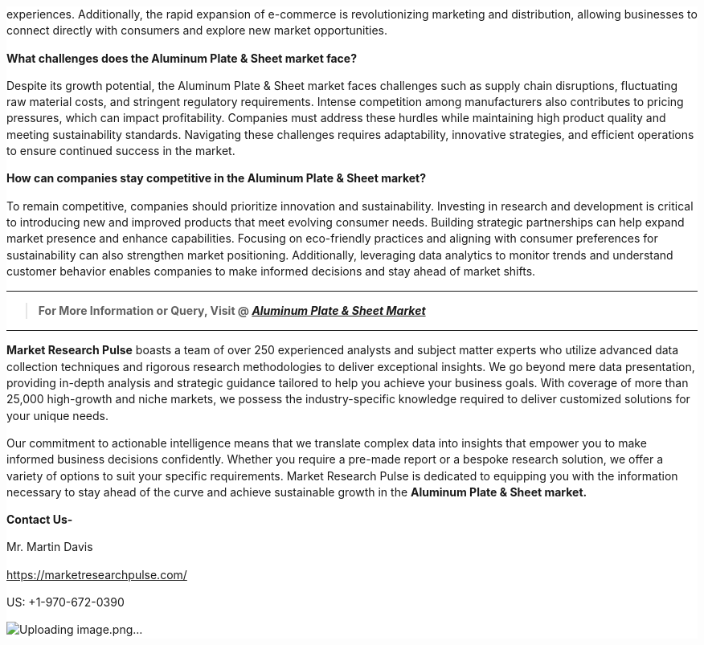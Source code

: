 experiences. Additionally, the rapid expansion of e-commerce is revolutionizing marketing and distribution, allowing businesses to connect directly with consumers and explore new market opportunities.</p><p><strong>What challenges does the Aluminum Plate & Sheet market face?</strong></p><p>Despite its growth potential, the Aluminum Plate & Sheet market faces challenges such as supply chain disruptions, fluctuating raw material costs, and stringent regulatory requirements. Intense competition among manufacturers also contributes to pricing pressures, which can impact profitability. Companies must address these hurdles while maintaining high product quality and meeting sustainability standards. Navigating these challenges requires adaptability, innovative strategies, and efficient operations to ensure continued success in the market.</p><p><strong>How can companies stay competitive in the Aluminum Plate & Sheet market?</strong></p><p>To remain competitive, companies should prioritize innovation and sustainability. Investing in research and development is critical to introducing new and improved products that meet evolving consumer needs. Building strategic partnerships can help expand market presence and enhance capabilities. Focusing on eco-friendly practices and aligning with consumer preferences for sustainability can also strengthen market positioning. Additionally, leveraging data analytics to monitor trends and understand customer behavior enables companies to make informed decisions and stay ahead of market shifts.</p><hr /><blockquote><p><strong>For More Information or Query, Visit @&nbsp;<em><a href="https://marketresearchpulse.com/report/104291/aluminum-plate-sheet-market?utm_source=Linkedin&utm_medium=0114">Aluminum Plate & Sheet Market</a></em></strong></p></blockquote><hr /><p><strong>Market Research Pulse</strong> boasts a team of over 250 experienced analysts and subject matter experts who utilize advanced data collection techniques and rigorous research methodologies to deliver exceptional insights. We go beyond mere data presentation, providing in-depth analysis and strategic guidance tailored to help you achieve your business goals. With coverage of more than 25,000 high-growth and niche markets, we possess the industry-specific knowledge required to deliver customized solutions for your unique needs.</p><p>Our commitment to actionable intelligence means that we translate complex data into insights that empower you to make informed business decisions confidently. Whether you require a pre-made report or a bespoke research solution, we offer a variety of options to suit your specific requirements. Market Research Pulse is dedicated to equipping you with the information necessary to stay ahead of the curve and achieve sustainable growth in the <strong>Aluminum Plate & Sheet market.</strong></p><p><strong>Contact Us-</strong></p><p>Mr. Martin Davis</p><p>https://marketresearchpulse.com/</p><p>US: +1-970-672-0390</p>
![Uploading image.png…]()
